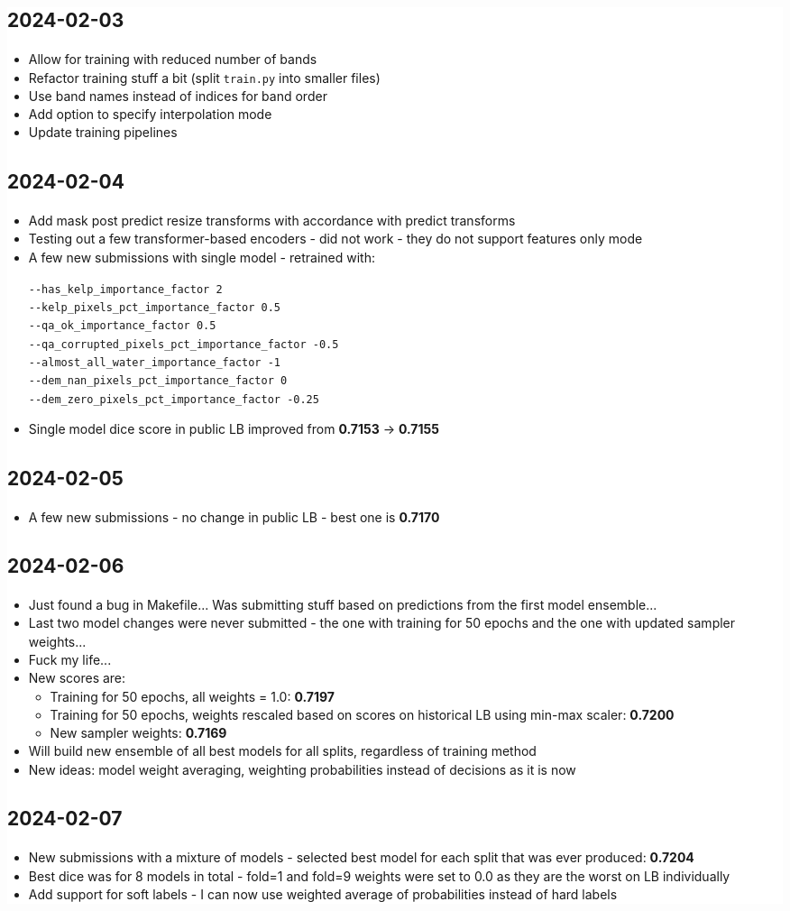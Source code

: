 ## 2024-02-03

* Allow for training with reduced number of bands
* Refactor training stuff a bit (split `train.py` into smaller files)
* Use band names instead of indices for band order
* Add option to specify interpolation mode
* Update training pipelines

## 2024-02-04

* Add mask post predict resize transforms with accordance with predict transforms
* Testing out a few transformer-based encoders - did not work - they do not support features only mode
* A few new submissions with single model - retrained with:
  ```shell
  --has_kelp_importance_factor 2
  --kelp_pixels_pct_importance_factor 0.5
  --qa_ok_importance_factor 0.5
  --qa_corrupted_pixels_pct_importance_factor -0.5
  --almost_all_water_importance_factor -1
  --dem_nan_pixels_pct_importance_factor 0
  --dem_zero_pixels_pct_importance_factor -0.25
  ```
* Single model dice score in public LB improved from **0.7153** -> **0.7155**

## 2024-02-05

* A few new submissions - no change in public LB - best one is **0.7170**

## 2024-02-06

* Just found a bug in Makefile... Was submitting stuff based on predictions from the first model ensemble...
* Last two model changes were never submitted - the one with training for 50 epochs and the one with updated sampler weights...
* Fuck my life...
* New scores are:
    * Training for 50 epochs, all weights = 1.0: **0.7197**
    * Training for 50 epochs, weights rescaled based on scores on historical LB using min-max scaler: **0.7200**
    * New sampler weights: **0.7169**
* Will build new ensemble of all best models for all splits, regardless of training method
* New ideas: model weight averaging, weighting probabilities instead of decisions as it is now

## 2024-02-07

* New submissions with a mixture of models - selected best model for each split that was ever produced: **0.7204**
* Best dice was for 8 models in total - fold=1 and fold=9 weights were set to 0.0
as they are the worst on LB individually
* Add support for soft labels - I can now use weighted average of probabilities instead of hard labels
